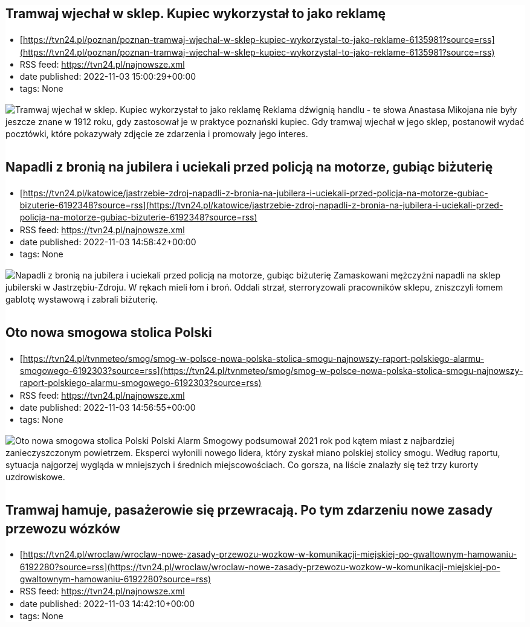 ## Tramwaj wjechał w sklep. Kupiec wykorzystał to jako reklamę
 - [https://tvn24.pl/poznan/poznan-tramwaj-wjechal-w-sklep-kupiec-wykorzystal-to-jako-reklame-6135981?source=rss](https://tvn24.pl/poznan/poznan-tramwaj-wjechal-w-sklep-kupiec-wykorzystal-to-jako-reklame-6135981?source=rss)
 - RSS feed: https://tvn24.pl/najnowsze.xml
 - date published: 2022-11-03 15:00:29+00:00
 - tags: None

<img alt="Tramwaj wjechał w sklep. Kupiec wykorzystał to jako reklamę" src="https://tvn24.pl/najnowsze/cdn-zdjecie-fjuskq-do-wypadku-doszlo-3-listopada-1912-r-1795451/alternates/LANDSCAPE_1280" />
    Reklama dźwignią handlu - te słowa Anastasa Mikojana nie były jeszcze znane w 1912 roku, gdy zastosował je w praktyce poznański kupiec. Gdy tramwaj wjechał w jego sklep, postanowił wydać pocztówki, które pokazywały zdjęcie ze zdarzenia i promowały jego interes.

## Napadli z bronią na jubilera i uciekali przed policją na motorze, gubiąc biżuterię
 - [https://tvn24.pl/katowice/jastrzebie-zdroj-napadli-z-bronia-na-jubilera-i-uciekali-przed-policja-na-motorze-gubiac-bizuterie-6192348?source=rss](https://tvn24.pl/katowice/jastrzebie-zdroj-napadli-z-bronia-na-jubilera-i-uciekali-przed-policja-na-motorze-gubiac-bizuterie-6192348?source=rss)
 - RSS feed: https://tvn24.pl/najnowsze.xml
 - date published: 2022-11-03 14:58:42+00:00
 - tags: None

<img alt="Napadli z bronią na jubilera i uciekali przed policją na motorze, gubiąc biżuterię" src="https://tvn24.pl/katowice/cdn-zdjecie-7l7tec-napad-na-jubilera-i-policyjny-poscig-6192359/alternates/LANDSCAPE_1280" />
    Zamaskowani mężczyźni napadli na sklep jubilerski w Jastrzębiu-Zdroju. W rękach mieli łom i broń. Oddali strzał, sterroryzowali pracowników sklepu, zniszczyli łomem gablotę wystawową i zabrali biżuterię.

## Oto nowa smogowa stolica Polski
 - [https://tvn24.pl/tvnmeteo/smog/smog-w-polsce-nowa-polska-stolica-smogu-najnowszy-raport-polskiego-alarmu-smogowego-6192303?source=rss](https://tvn24.pl/tvnmeteo/smog/smog-w-polsce-nowa-polska-stolica-smogu-najnowszy-raport-polskiego-alarmu-smogowego-6192303?source=rss)
 - RSS feed: https://tvn24.pl/najnowsze.xml
 - date published: 2022-11-03 14:56:55+00:00
 - tags: None

<img alt="Oto nowa smogowa stolica Polski" src="https://tvn24.pl/najnowsze/cdn-zdjecie-skrj35-nowa-ruda-6192374/alternates/LANDSCAPE_1280" />
    Polski Alarm Smogowy podsumował 2021 rok pod kątem miast z najbardziej zanieczyszczonym powietrzem. Eksperci wyłonili nowego lidera, który zyskał miano polskiej stolicy smogu. Według raportu, sytuacja najgorzej wygląda w mniejszych i średnich miejscowościach. Co gorsza, na liście znalazły się też trzy kurorty uzdrowiskowe.

## Tramwaj hamuje, pasażerowie się przewracają. Po tym zdarzeniu nowe zasady przewozu wózków
 - [https://tvn24.pl/wroclaw/wroclaw-nowe-zasady-przewozu-wozkow-w-komunikacji-miejskiej-po-gwaltownym-hamowaniu-6192280?source=rss](https://tvn24.pl/wroclaw/wroclaw-nowe-zasady-przewozu-wozkow-w-komunikacji-miejskiej-po-gwaltownym-hamowaniu-6192280?source=rss)
 - RSS feed: https://tvn24.pl/najnowsze.xml
 - date published: 2022-11-03 14:42:10+00:00
 - tags: None

